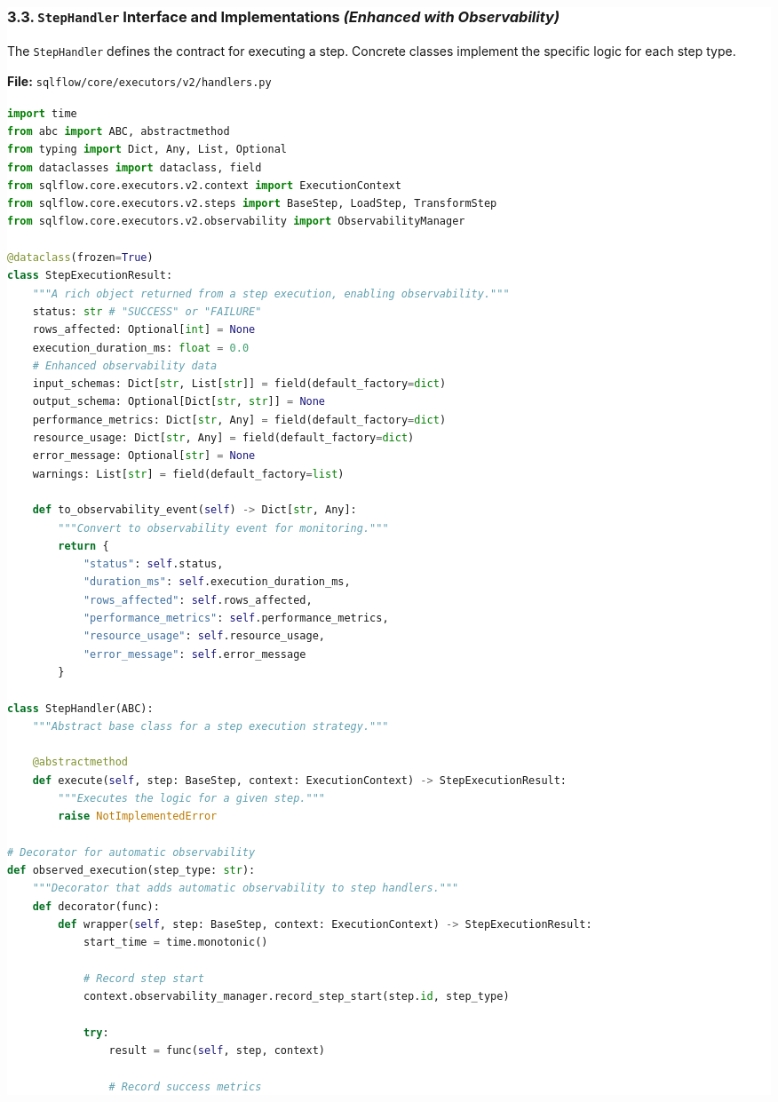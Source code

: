 ### 3.3. `StepHandler` Interface and Implementations *(Enhanced with Observability)*

The `StepHandler` defines the contract for executing a step. Concrete classes implement the specific logic for each step type.

**File:** `sqlflow/core/executors/v2/handlers.py`

```python
import time
from abc import ABC, abstractmethod
from typing import Dict, Any, List, Optional
from dataclasses import dataclass, field
from sqlflow.core.executors.v2.context import ExecutionContext
from sqlflow.core.executors.v2.steps import BaseStep, LoadStep, TransformStep
from sqlflow.core.executors.v2.observability import ObservabilityManager

@dataclass(frozen=True)
class StepExecutionResult:
    """A rich object returned from a step execution, enabling observability."""
    status: str # "SUCCESS" or "FAILURE"
    rows_affected: Optional[int] = None
    execution_duration_ms: float = 0.0
    # Enhanced observability data
    input_schemas: Dict[str, List[str]] = field(default_factory=dict)
    output_schema: Optional[Dict[str, str]] = None
    performance_metrics: Dict[str, Any] = field(default_factory=dict)
    resource_usage: Dict[str, Any] = field(default_factory=dict)
    error_message: Optional[str] = None
    warnings: List[str] = field(default_factory=list)
    
    def to_observability_event(self) -> Dict[str, Any]:
        """Convert to observability event for monitoring."""
        return {
            "status": self.status,
            "duration_ms": self.execution_duration_ms,
            "rows_affected": self.rows_affected,
            "performance_metrics": self.performance_metrics,
            "resource_usage": self.resource_usage,
            "error_message": self.error_message
        }

class StepHandler(ABC):
    """Abstract base class for a step execution strategy."""

    @abstractmethod
    def execute(self, step: BaseStep, context: ExecutionContext) -> StepExecutionResult:
        """Executes the logic for a given step."""
        raise NotImplementedError

# Decorator for automatic observability
def observed_execution(step_type: str):
    """Decorator that adds automatic observability to step handlers."""
    def decorator(func):
        def wrapper(self, step: BaseStep, context: ExecutionContext) -> StepExecutionResult:
            start_time = time.monotonic()
            
            # Record step start
            context.observability_manager.record_step_start(step.id, step_type)
            
            try:
                result = func(self, step, context)
                
                # Record success metrics
```